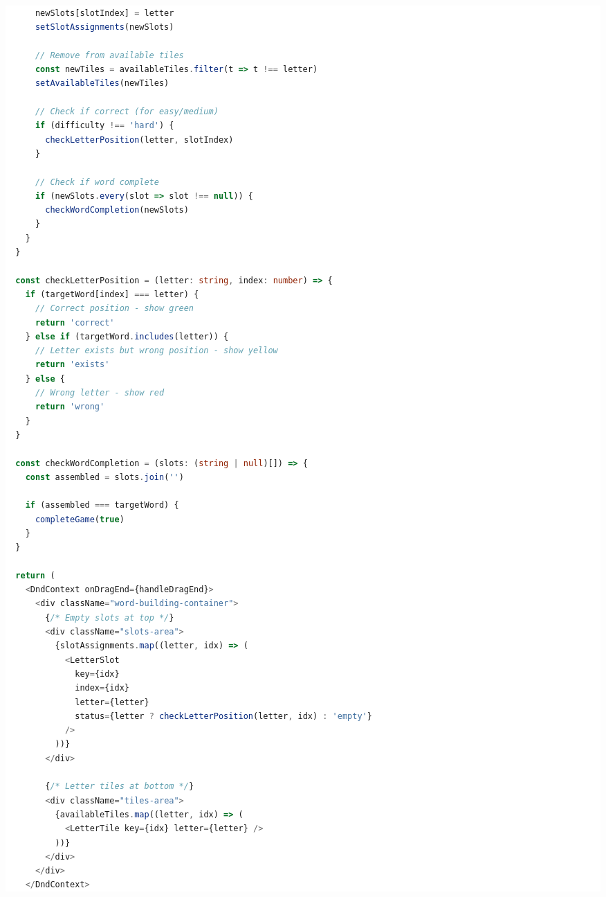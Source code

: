 ```typescript
      newSlots[slotIndex] = letter
      setSlotAssignments(newSlots)

      // Remove from available tiles
      const newTiles = availableTiles.filter(t => t !== letter)
      setAvailableTiles(newTiles)

      // Check if correct (for easy/medium)
      if (difficulty !== 'hard') {
        checkLetterPosition(letter, slotIndex)
      }

      // Check if word complete
      if (newSlots.every(slot => slot !== null)) {
        checkWordCompletion(newSlots)
      }
    }
  }

  const checkLetterPosition = (letter: string, index: number) => {
    if (targetWord[index] === letter) {
      // Correct position - show green
      return 'correct'
    } else if (targetWord.includes(letter)) {
      // Letter exists but wrong position - show yellow
      return 'exists'
    } else {
      // Wrong letter - show red
      return 'wrong'
    }
  }

  const checkWordCompletion = (slots: (string | null)[]) => {
    const assembled = slots.join('')

    if (assembled === targetWord) {
      completeGame(true)
    }
  }

  return (
    <DndContext onDragEnd={handleDragEnd}>
      <div className="word-building-container">
        {/* Empty slots at top */}
        <div className="slots-area">
          {slotAssignments.map((letter, idx) => (
            <LetterSlot
              key={idx}
              index={idx}
              letter={letter}
              status={letter ? checkLetterPosition(letter, idx) : 'empty'}
            />
          ))}
        </div>

        {/* Letter tiles at bottom */}
        <div className="tiles-area">
          {availableTiles.map((letter, idx) => (
            <LetterTile key={idx} letter={letter} />
          ))}
        </div>
      </div>
    </DndContext>
```